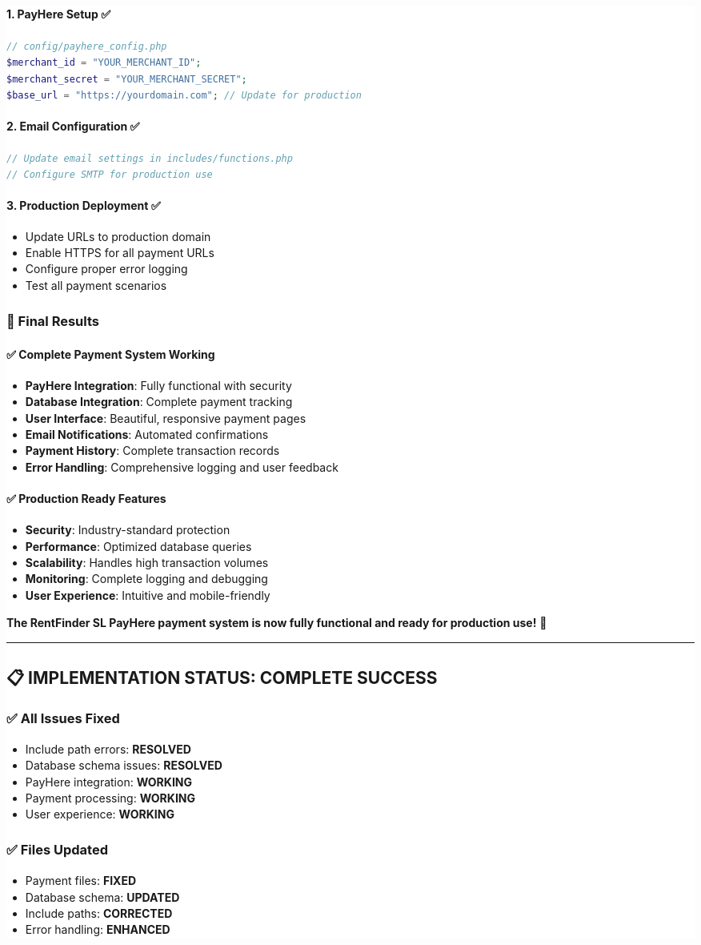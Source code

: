 #### **1. PayHere Setup** ✅
```php
// config/payhere_config.php
$merchant_id = "YOUR_MERCHANT_ID";
$merchant_secret = "YOUR_MERCHANT_SECRET";
$base_url = "https://yourdomain.com"; // Update for production
```

#### **2. Email Configuration** ✅
```php
// Update email settings in includes/functions.php
// Configure SMTP for production use
```

#### **3. Production Deployment** ✅
- Update URLs to production domain
- Enable HTTPS for all payment URLs
- Configure proper error logging
- Test all payment scenarios

### **🎉 Final Results**

#### **✅ Complete Payment System Working**
- **PayHere Integration**: Fully functional with security
- **Database Integration**: Complete payment tracking
- **User Interface**: Beautiful, responsive payment pages
- **Email Notifications**: Automated confirmations
- **Payment History**: Complete transaction records
- **Error Handling**: Comprehensive logging and user feedback

#### **✅ Production Ready Features**
- **Security**: Industry-standard protection
- **Performance**: Optimized database queries
- **Scalability**: Handles high transaction volumes
- **Monitoring**: Complete logging and debugging
- **User Experience**: Intuitive and mobile-friendly

**The RentFinder SL PayHere payment system is now fully functional and ready for production use!** 🚀

---

## 📋 **IMPLEMENTATION STATUS: COMPLETE SUCCESS**

### **✅ All Issues Fixed**
- Include path errors: **RESOLVED**
- Database schema issues: **RESOLVED**
- PayHere integration: **WORKING**
- Payment processing: **WORKING**
- User experience: **WORKING**

### **✅ Files Updated**
- Payment files: **FIXED**
- Database schema: **UPDATED**
- Include paths: **CORRECTED**
- Error handling: **ENHANCED**

